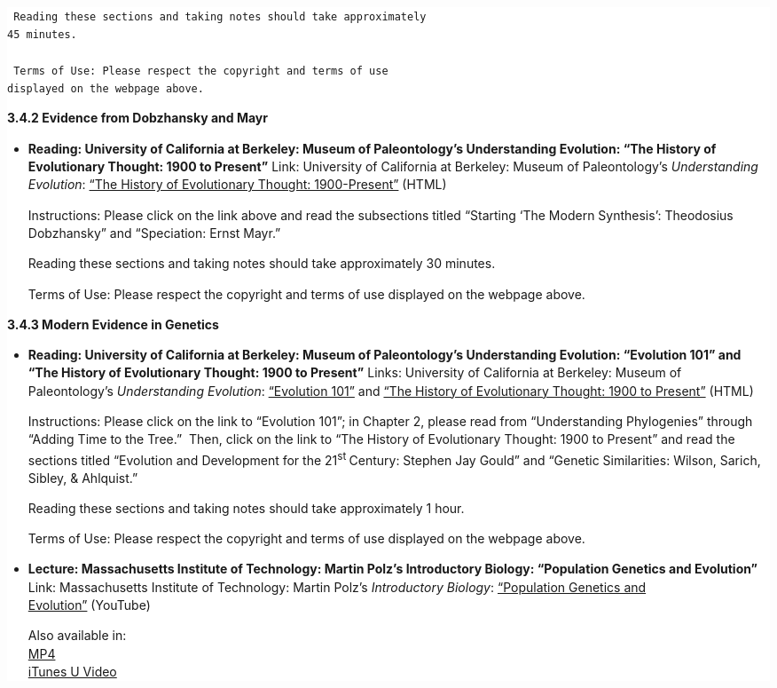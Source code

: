      Reading these sections and taking notes should take approximately
    45 minutes.  
      
     Terms of Use: Please respect the copyright and terms of use
    displayed on the webpage above.

**3.4.2 Evidence from Dobzhansky and Mayr** <span id="3.4.2"></span> 
-   **Reading: University of California at Berkeley: Museum of
    Paleontology’s Understanding Evolution: “The History of Evolutionary
    Thought: 1900 to Present”**
    Link: University of California at Berkeley: Museum of Paleontology’s
    *Understanding Evolution*: [“The History of Evolutionary Thought:
    1900-Present”](http://evolution.berkeley.edu/evolibrary/article/0_0_0/history_index_03) (HTML)  
      
     Instructions: Please click on the link above and read the
    subsections titled “Starting ‘The Modern Synthesis’: Theodosius
    Dobzhansky” and “Speciation: Ernst Mayr.”  
      
     Reading these sections and taking notes should take approximately
    30 minutes.  
      
     Terms of Use: Please respect the copyright and terms of use
    displayed on the webpage above.

**3.4.3 Modern Evidence in Genetics** <span id="3.4.3"></span> 
-   **Reading: University of California at Berkeley: Museum of
    Paleontology’s Understanding Evolution: “Evolution 101” and “The
    History of Evolutionary Thought: 1900 to Present”**
    Links: University of California at Berkeley: Museum of
    Paleontology’s *Understanding Evolution*: [“Evolution
    101”](http://evolution.berkeley.edu/evolibrary/article/4_0_0/evo_toc_01) and
    [“The History of Evolutionary Thought: 1900 to
    Present”](http://evolution.berkeley.edu/evolibrary/article/0_0_0/history_index_03) (HTML)  
      
     Instructions: Please click on the link to “Evolution 101”; in
    Chapter 2, please read from “Understanding Phylogenies” through
    “Adding Time to the Tree.”  Then, click on the link to “The History
    of Evolutionary Thought: 1900 to Present” and read the sections
    titled “Evolution and Development for the 21<sup>st </sup>Century:
    Stephen Jay Gould” and “Genetic Similarities: Wilson, Sarich,
    Sibley, & Ahlquist.”  
      
     Reading these sections and taking notes should take approximately 1
    hour.  
      
     Terms of Use: Please respect the copyright and terms of use
    displayed on the webpage above.

-   **Lecture: Massachusetts Institute of Technology: Martin Polz’s
    Introductory Biology: “Population Genetics and Evolution”**
    Link: Massachusetts Institute of Technology: Martin Polz’s
    *Introductory Biology*: [“Population Genetics and
    Evolution”](http://www.youtube.com/watch?v=OIP57LolpDA) (YouTube)  
      
     Also available in:  
     [MP4](http://www.archive.org/details/PopulationGeneticsAndEvolution)  
     [iTunes U
    Video](http://ocw.mit.edu/courses/biology/7-014-introductory-biology-spring-2005/video-lectures/31-population-genetics-and-evolution/)  
      